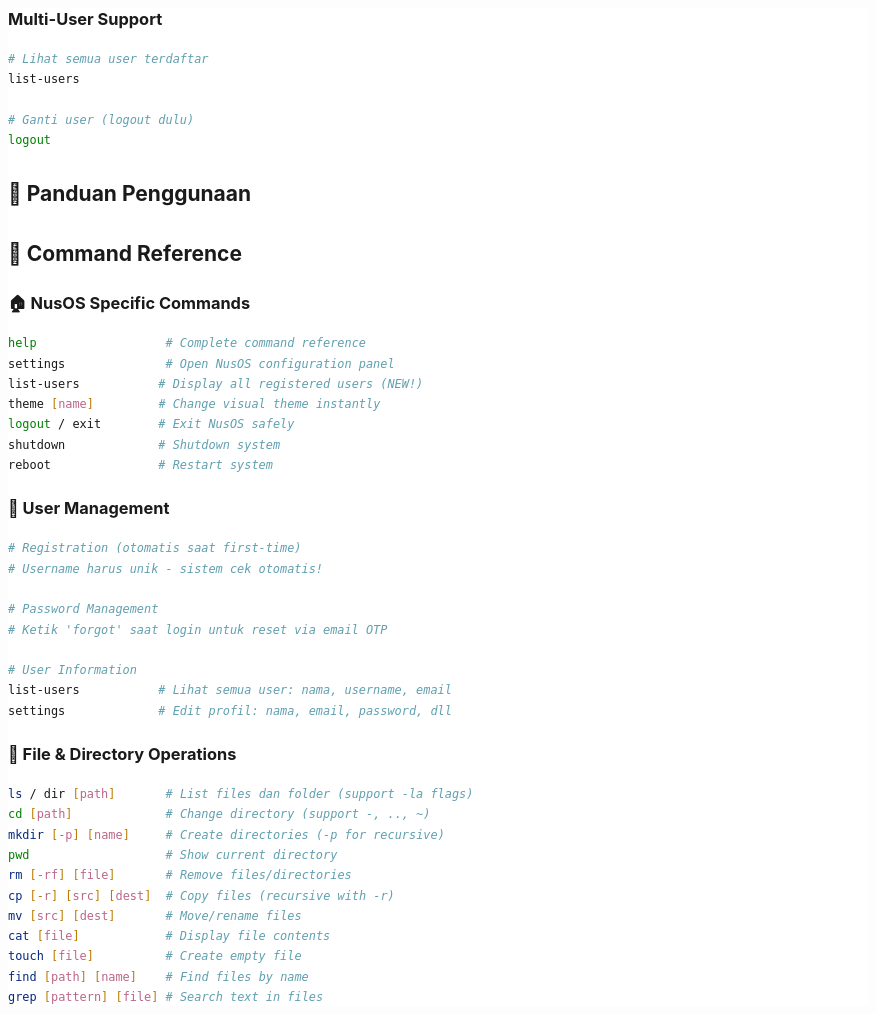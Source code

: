 ### **Multi-User Support**
```bash
# Lihat semua user terdaftar
list-users

# Ganti user (logout dulu)
logout
```

## 📖 Panduan Penggunaan

## 📖 Command Reference

### **🏠 NusOS Specific Commands**
```bash
help                  # Complete command reference
settings              # Open NusOS configuration panel  
list-users           # Display all registered users (NEW!)
theme [name]         # Change visual theme instantly
logout / exit        # Exit NusOS safely
shutdown             # Shutdown system
reboot               # Restart system
```

### **👤 User Management** 
```bash
# Registration (otomatis saat first-time)
# Username harus unik - sistem cek otomatis!

# Password Management
# Ketik 'forgot' saat login untuk reset via email OTP

# User Information
list-users           # Lihat semua user: nama, username, email
settings             # Edit profil: nama, email, password, dll
```

### **📁 File & Directory Operations**
```bash
ls / dir [path]       # List files dan folder (support -la flags)
cd [path]             # Change directory (support -, .., ~)
mkdir [-p] [name]     # Create directories (-p for recursive)
pwd                   # Show current directory
rm [-rf] [file]       # Remove files/directories  
cp [-r] [src] [dest]  # Copy files (recursive with -r)
mv [src] [dest]       # Move/rename files
cat [file]            # Display file contents
touch [file]          # Create empty file
find [path] [name]    # Find files by name
grep [pattern] [file] # Search text in files
```
